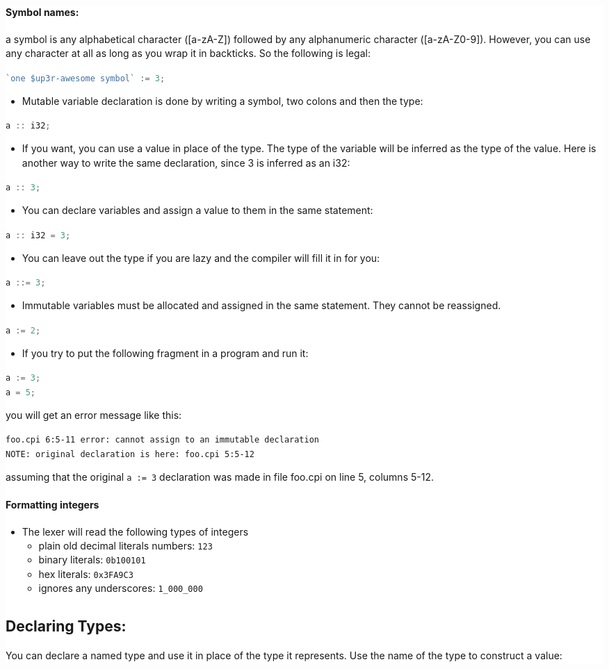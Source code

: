 #### Symbol names:
a symbol is any alphabetical character ([a-zA-Z]) followed by any alphanumeric character ([a-zA-Z0-9]).  However, you can use any character at all as long as you wrap it in backticks.  So the following is legal:
	
```go
`one $up3r-awesome symbol` := 3;
```
* Mutable variable declaration is done by writing a symbol, two colons and then the type:

```go
a :: i32;
```
* If you want, you can use a value in place of the type.  The type of the variable will be inferred as the type of the value.  Here is another way to write the same declaration, since 3 is inferred as an i32:

```go
a :: 3;
```
* You can declare variables and assign a value to them in the same statement:

```go
a :: i32 = 3;
```
* You can leave out the type if you are lazy and the compiler will fill it in for you:

```go
a ::= 3;
```
* Immutable variables must be allocated and assigned in the same statement. They cannot be reassigned.

```go
a := 2;
```
* If you try to put the following fragment in a program and run it:

```go
a := 3;
a = 5;
```
you will get an error message like this:       

```
foo.cpi 6:5-11 error: cannot assign to an immutable declaration
NOTE: original declaration is here: foo.cpi 5:5-12
```
assuming that the original `a := 3` declaration was made in file foo.cpi on line 5, columns 5-12.

#### Formatting integers
* The lexer will read the following types of integers
  * plain old decimal literals numbers: `123`
  * binary literals: `0b100101`
  * hex literals: `0x3FA9C3`
  * ignores any underscores: `1_000_000`

## Declaring Types:
You can declare a named type and use it in place of the type it represents.  Use the name of the type to construct a value:
